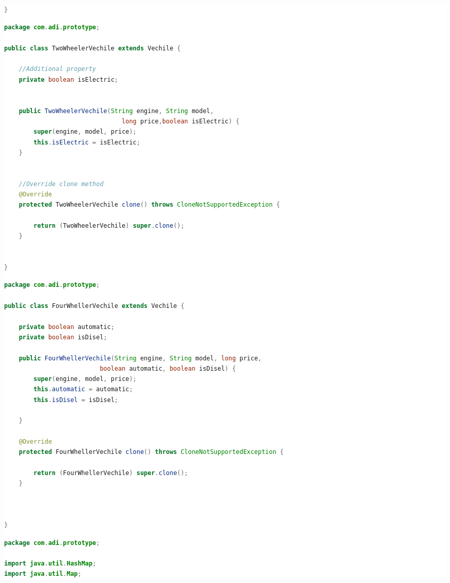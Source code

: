 ```java
}

```

```java
package com.adi.prototype;

public class TwoWheelerVechile extends Vechile {

	//Additional property 
	private boolean isElectric;
	
	
	public TwoWheelerVechile(String engine, String model, 
								long price,boolean isElectric) {
		super(engine, model, price);
		this.isElectric = isElectric;
	}


	//Override clone method
	@Override
	protected TwoWheelerVechile clone() throws CloneNotSupportedException {
		
		return (TwoWheelerVechile) super.clone();
	}

	
}

```
```java
package com.adi.prototype;

public class FourWhellerVechile extends Vechile {

	private boolean automatic;
	private boolean isDisel;
	
	public FourWhellerVechile(String engine, String model, long price,
			              boolean automatic, boolean isDisel) {
		super(engine, model, price);
		this.automatic = automatic;
		this.isDisel = isDisel;
		
	}

	@Override
	protected FourWhellerVechile clone() throws CloneNotSupportedException {
		
		return (FourWhellerVechile) super.clone();
	}
	
	

}

```
```java
package com.adi.prototype;

import java.util.HashMap;
import java.util.Map;

```